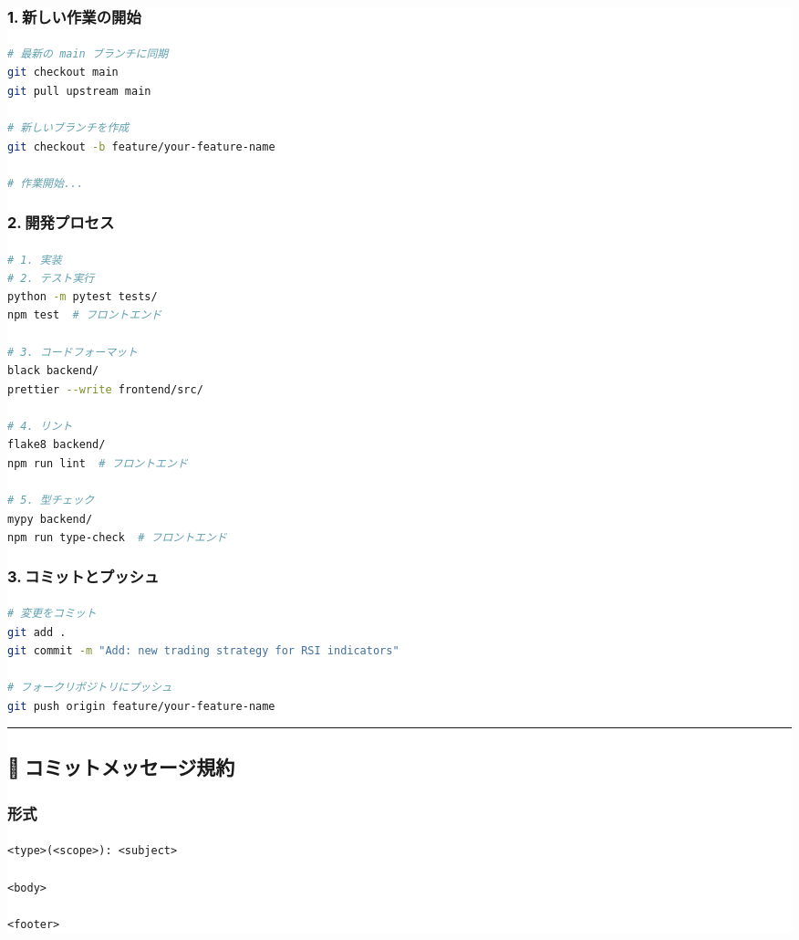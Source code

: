### 1. 新しい作業の開始

```bash
# 最新の main ブランチに同期
git checkout main
git pull upstream main

# 新しいブランチを作成
git checkout -b feature/your-feature-name

# 作業開始...
```

### 2. 開発プロセス

```bash
# 1. 実装
# 2. テスト実行
python -m pytest tests/
npm test  # フロントエンド

# 3. コードフォーマット
black backend/
prettier --write frontend/src/

# 4. リント
flake8 backend/
npm run lint  # フロントエンド

# 5. 型チェック
mypy backend/
npm run type-check  # フロントエンド
```

### 3. コミットとプッシュ

```bash
# 変更をコミット
git add .
git commit -m "Add: new trading strategy for RSI indicators"

# フォークリポジトリにプッシュ
git push origin feature/your-feature-name
```

---

## 📝 コミットメッセージ規約

### 形式

```
<type>(<scope>): <subject>

<body>

<footer>
```
